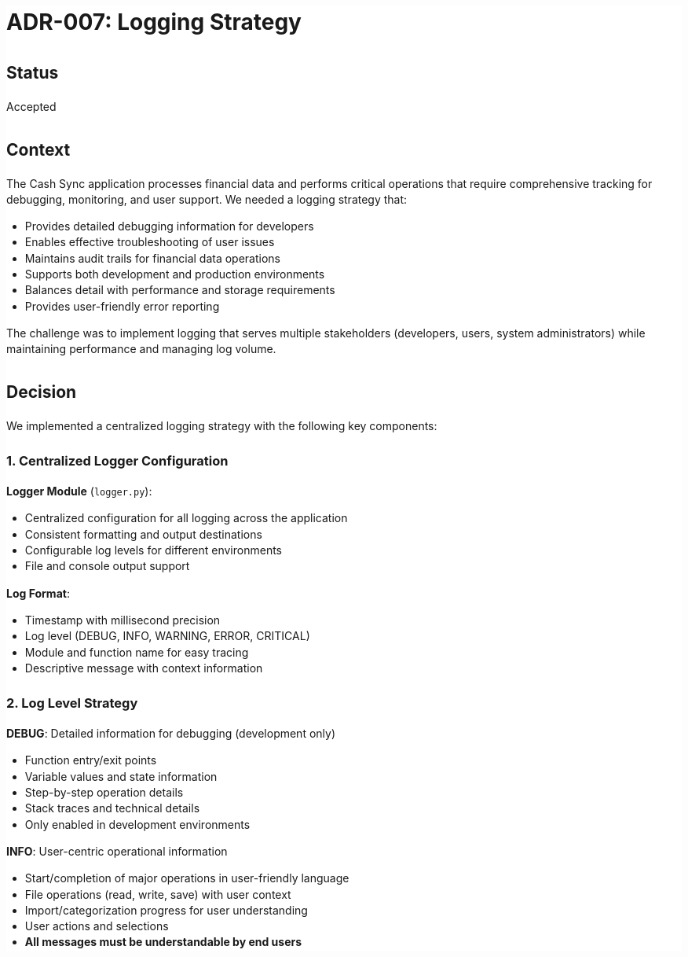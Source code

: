 # ADR-007: Logging Strategy

## Status

Accepted

## Context

The Cash Sync application processes financial data and performs critical operations that require comprehensive tracking for debugging, monitoring, and user support. We needed a logging strategy that:

- Provides detailed debugging information for developers
- Enables effective troubleshooting of user issues
- Maintains audit trails for financial data operations
- Supports both development and production environments
- Balances detail with performance and storage requirements
- Provides user-friendly error reporting

The challenge was to implement logging that serves multiple stakeholders (developers, users, system administrators) while maintaining performance and managing log volume.

## Decision

We implemented a centralized logging strategy with the following key components:

### 1. Centralized Logger Configuration

**Logger Module** (`logger.py`):
- Centralized configuration for all logging across the application
- Consistent formatting and output destinations
- Configurable log levels for different environments
- File and console output support

**Log Format**:
- Timestamp with millisecond precision
- Log level (DEBUG, INFO, WARNING, ERROR, CRITICAL)
- Module and function name for easy tracing
- Descriptive message with context information

### 2. Log Level Strategy

**DEBUG**: Detailed information for debugging (development only)
- Function entry/exit points
- Variable values and state information
- Step-by-step operation details
- Stack traces and technical details
- Only enabled in development environments

**INFO**: User-centric operational information
- Start/completion of major operations in user-friendly language
- File operations (read, write, save) with user context
- Import/categorization progress for user understanding
- User actions and selections
- **All messages must be understandable by end users**
